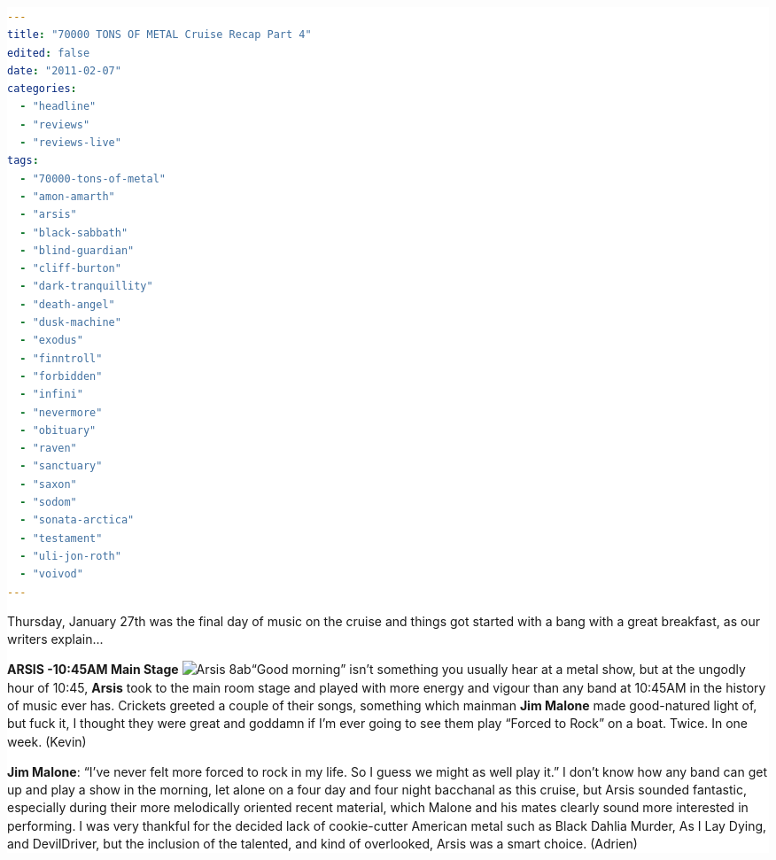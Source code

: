 ```yaml
---
title: "70000 TONS OF METAL Cruise Recap Part 4"
edited: false
date: "2011-02-07"
categories:
  - "headline"
  - "reviews"
  - "reviews-live"
tags:
  - "70000-tons-of-metal"
  - "amon-amarth"
  - "arsis"
  - "black-sabbath"
  - "blind-guardian"
  - "cliff-burton"
  - "dark-tranquillity"
  - "death-angel"
  - "dusk-machine"
  - "exodus"
  - "finntroll"
  - "forbidden"
  - "infini"
  - "nevermore"
  - "obituary"
  - "raven"
  - "sanctuary"
  - "saxon"
  - "sodom"
  - "sonata-arctica"
  - "testament"
  - "uli-jon-roth"
  - "voivod"
---
```


Thursday, January 27th was the final day of music on the cruise and things got started with a bang with a great breakfast, as our writers explain...

**ARSIS -10:45AM Main Stage** ![](http://www.hellbound.ca/wp-content/uploads/2011/02/Arsis-8ab-290x192.jpg "Arsis 8ab")“Good morning” isn’t something you usually hear at a metal show, but at the ungodly hour of 10:45, **Arsis** took to the main room stage and played with more energy and vigour than any band at 10:45AM in the history of music ever has. Crickets greeted a couple of their songs, something which mainman **Jim Malone** made good-natured light of, but fuck it, I thought they were great and goddamn if I’m ever going to see them play “Forced to Rock” on a boat. Twice. In one week. (Kevin)

**Jim Malone**: “I’ve never felt more forced to rock in my life. So I guess we might as well play it.” I don’t know how any band can get up and play a show in the morning, let alone on a four day and four night bacchanal as this cruise, but Arsis sounded fantastic, especially during their more melodically oriented recent material, which Malone and his mates clearly sound more interested in performing. I was very thankful for the decided lack of cookie-cutter American metal such as Black Dahlia Murder, As I Lay Dying, and DevilDriver, but the inclusion of the talented, and kind of overlooked, Arsis was a smart choice. (Adrien)
